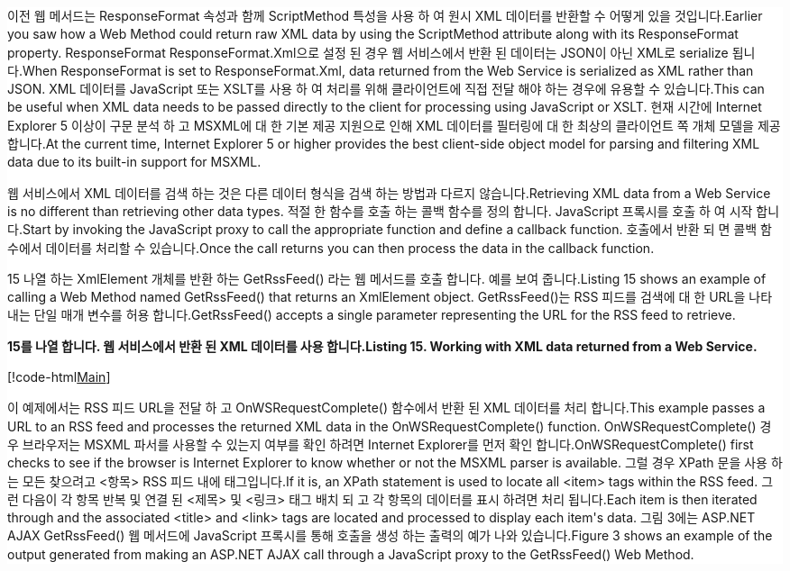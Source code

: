 <span data-ttu-id="9e775-248">이전 웹 메서드는 ResponseFormat 속성과 함께 ScriptMethod 특성을 사용 하 여 원시 XML 데이터를 반환할 수 어떻게 있을 것입니다.</span><span class="sxs-lookup"><span data-stu-id="9e775-248">Earlier you saw how a Web Method could return raw XML data by using the ScriptMethod attribute along with its ResponseFormat property.</span></span> <span data-ttu-id="9e775-249">ResponseFormat ResponseFormat.Xml으로 설정 된 경우 웹 서비스에서 반환 된 데이터는 JSON이 아닌 XML로 serialize 됩니다.</span><span class="sxs-lookup"><span data-stu-id="9e775-249">When ResponseFormat is set to ResponseFormat.Xml, data returned from the Web Service is serialized as XML rather than JSON.</span></span> <span data-ttu-id="9e775-250">XML 데이터를 JavaScript 또는 XSLT를 사용 하 여 처리를 위해 클라이언트에 직접 전달 해야 하는 경우에 유용할 수 있습니다.</span><span class="sxs-lookup"><span data-stu-id="9e775-250">This can be useful when XML data needs to be passed directly to the client for processing using JavaScript or XSLT.</span></span> <span data-ttu-id="9e775-251">현재 시간에 Internet Explorer 5 이상이 구문 분석 하 고 MSXML에 대 한 기본 제공 지원으로 인해 XML 데이터를 필터링에 대 한 최상의 클라이언트 쪽 개체 모델을 제공 합니다.</span><span class="sxs-lookup"><span data-stu-id="9e775-251">At the current time, Internet Explorer 5 or higher provides the best client-side object model for parsing and filtering XML data due to its built-in support for MSXML.</span></span>

<span data-ttu-id="9e775-252">웹 서비스에서 XML 데이터를 검색 하는 것은 다른 데이터 형식을 검색 하는 방법과 다르지 않습니다.</span><span class="sxs-lookup"><span data-stu-id="9e775-252">Retrieving XML data from a Web Service is no different than retrieving other data types.</span></span> <span data-ttu-id="9e775-253">적절 한 함수를 호출 하는 콜백 함수를 정의 합니다. JavaScript 프록시를 호출 하 여 시작 합니다.</span><span class="sxs-lookup"><span data-stu-id="9e775-253">Start by invoking the JavaScript proxy to call the appropriate function and define a callback function.</span></span> <span data-ttu-id="9e775-254">호출에서 반환 되 면 콜백 함수에서 데이터를 처리할 수 있습니다.</span><span class="sxs-lookup"><span data-stu-id="9e775-254">Once the call returns you can then process the data in the callback function.</span></span>

<span data-ttu-id="9e775-255">15 나열 하는 XmlElement 개체를 반환 하는 GetRssFeed() 라는 웹 메서드를 호출 합니다. 예를 보여 줍니다.</span><span class="sxs-lookup"><span data-stu-id="9e775-255">Listing 15 shows an example of calling a Web Method named GetRssFeed() that returns an XmlElement object.</span></span> <span data-ttu-id="9e775-256">GetRssFeed()는 RSS 피드를 검색에 대 한 URL을 나타내는 단일 매개 변수를 허용 합니다.</span><span class="sxs-lookup"><span data-stu-id="9e775-256">GetRssFeed() accepts a single parameter representing the URL for the RSS feed to retrieve.</span></span>

<span data-ttu-id="9e775-257">**15를 나열 합니다. 웹 서비스에서 반환 된 XML 데이터를 사용 합니다.**</span><span class="sxs-lookup"><span data-stu-id="9e775-257">**Listing 15. Working with XML data returned from a Web Service.**</span></span>

[!code-html[Main](understanding-asp-net-ajax-web-services/samples/sample19.html)]

<span data-ttu-id="9e775-258">이 예제에서는 RSS 피드 URL을 전달 하 고 OnWSRequestComplete() 함수에서 반환 된 XML 데이터를 처리 합니다.</span><span class="sxs-lookup"><span data-stu-id="9e775-258">This example passes a URL to an RSS feed and processes the returned XML data in the OnWSRequestComplete() function.</span></span> <span data-ttu-id="9e775-259">OnWSRequestComplete() 경우 브라우저는 MSXML 파서를 사용할 수 있는지 여부를 확인 하려면 Internet Explorer를 먼저 확인 합니다.</span><span class="sxs-lookup"><span data-stu-id="9e775-259">OnWSRequestComplete() first checks to see if the browser is Internet Explorer to know whether or not the MSXML parser is available.</span></span> <span data-ttu-id="9e775-260">그럴 경우 XPath 문을 사용 하는 모든 찾으려고 &lt;항목&gt; RSS 피드 내에 태그입니다.</span><span class="sxs-lookup"><span data-stu-id="9e775-260">If it is, an XPath statement is used to locate all &lt;item&gt; tags within the RSS feed.</span></span> <span data-ttu-id="9e775-261">그런 다음이 각 항목 반복 및 연결 된 &lt;제목&gt; 및 &lt;링크&gt; 태그 배치 되 고 각 항목의 데이터를 표시 하려면 처리 됩니다.</span><span class="sxs-lookup"><span data-stu-id="9e775-261">Each item is then iterated through and the associated &lt;title&gt; and &lt;link&gt; tags are located and processed to display each item's data.</span></span> <span data-ttu-id="9e775-262">그림 3에는 ASP.NET AJAX GetRssFeed() 웹 메서드에 JavaScript 프록시를 통해 호출을 생성 하는 출력의 예가 나와 있습니다.</span><span class="sxs-lookup"><span data-stu-id="9e775-262">Figure 3 shows an example of the output generated from making an ASP.NET AJAX call through a JavaScript proxy to the GetRssFeed() Web Method.</span></span>
